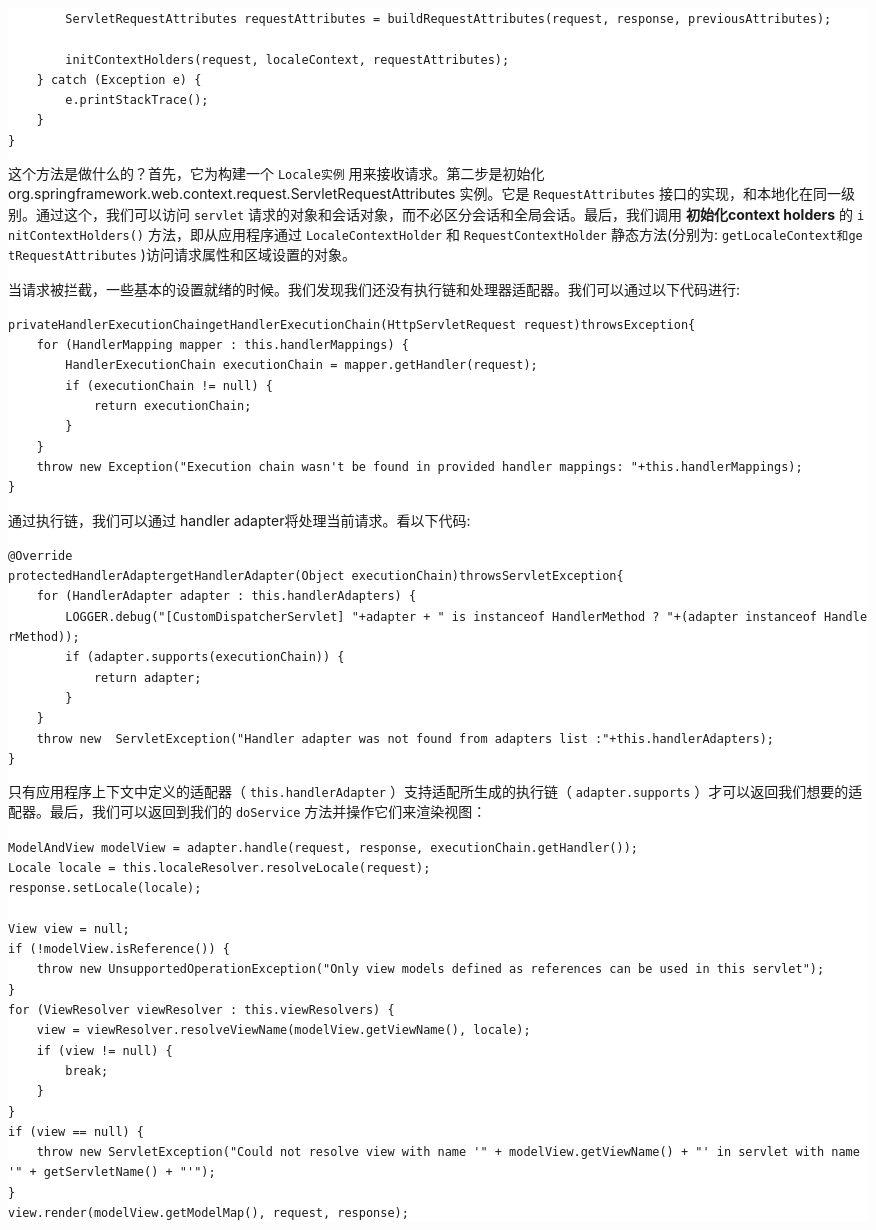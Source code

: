             ServletRequestAttributes requestAttributes = buildRequestAttributes(request, response, previousAttributes);
     
            initContextHolders(request, localeContext, requestAttributes);
        } catch (Exception e) {
            e.printStackTrace();
        }
    }
    

 这个方法是做什么的？首先，它为构建一个 `Locale实例` 用来接收请求。第二步是初始化 org.springframework.web.context.request.ServletRequestAttributes 实例。它是 `RequestAttributes` 接口的实现，和本地化在同一级别。通过这个，我们可以访问 `servlet` 请求的对象和会话对象，而不必区分会话和全局会话。最后，我们调用 **初始化context holders** 的 `initContextHolders()` 方法，即从应用程序通过 `LocaleContextHolder` 和 `RequestContextHolder` 静态方法(分别为: `getLocaleContext和getRequestAttributes` )访问请求属性和区域设置的对象。 

当请求被拦截，一些基本的设置就绪的时候。我们发现我们还没有执行链和处理器适配器。我们可以通过以下代码进行:

    privateHandlerExecutionChaingetHandlerExecutionChain(HttpServletRequest request)throwsException{
        for (HandlerMapping mapper : this.handlerMappings) {
            HandlerExecutionChain executionChain = mapper.getHandler(request);
            if (executionChain != null) {
                return executionChain;
            }
        }
        throw new Exception("Execution chain wasn't be found in provided handler mappings: "+this.handlerMappings);
    }
    

通过执行链，我们可以通过 handler adapter将处理当前请求。看以下代码:

    @Override
    protectedHandlerAdaptergetHandlerAdapter(Object executionChain)throwsServletException{
        for (HandlerAdapter adapter : this.handlerAdapters) {
            LOGGER.debug("[CustomDispatcherServlet] "+adapter + " is instanceof HandlerMethod ? "+(adapter instanceof HandlerMethod));
            if (adapter.supports(executionChain)) {
                return adapter;
            }
        }
        throw new  ServletException("Handler adapter was not found from adapters list :"+this.handlerAdapters);
    }
    

 只有应用程序上下文中定义的适配器（ `this.handlerAdapter` ）支持适配所生成的执行链（ `adapter.supports` ）才可以返回我们想要的适配器。最后，我们可以返回到我们的 `doService` 方法并操作它们来渲染视图： 

    ModelAndView modelView = adapter.handle(request, response, executionChain.getHandler());
    Locale locale = this.localeResolver.resolveLocale(request);
    response.setLocale(locale);
     
    View view = null;
    if (!modelView.isReference()) {
        throw new UnsupportedOperationException("Only view models defined as references can be used in this servlet");
    }
    for (ViewResolver viewResolver : this.viewResolvers) {
        view = viewResolver.resolveViewName(modelView.getViewName(), locale);
        if (view != null) {
            break;
        }
    }
    if (view == null) {
        throw new ServletException("Could not resolve view with name '" + modelView.getViewName() + "' in servlet with name '" + getServletName() + "'");
    }
    view.render(modelView.getModelMap(), request, response);
    
